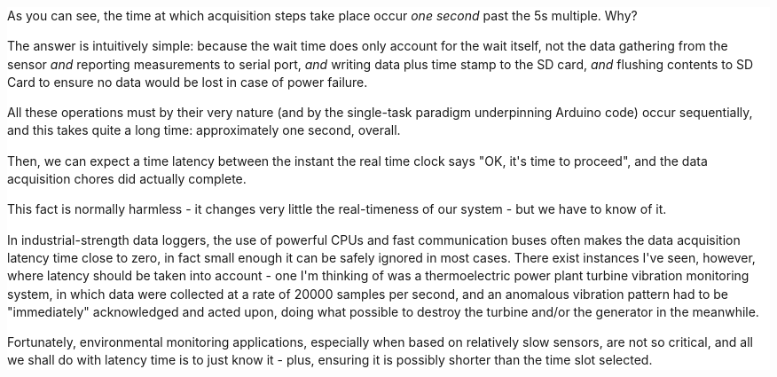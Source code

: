 As you can see, the time at which acquisition steps take place occur *one second* past the 5s multiple. Why?

The answer is intuitively simple: because the wait time does only account for the wait itself, not the data gathering from the sensor *and* reporting measurements to serial port, *and* writing data plus time stamp to the SD card, *and* flushing contents to SD Card to ensure no data would be lost in case of power failure.

All these operations must by their very nature (and by the single-task paradigm underpinning Arduino code) occur sequentially, and this takes quite a long time: approximately one second, overall.

Then, we can expect a time latency between the instant the real time clock says "OK, it's time to proceed", and the data acquisition chores did actually complete.

This fact is normally harmless - it changes very little the real-timeness of our system - but we have to know of it.

In industrial-strength data loggers, the use of powerful CPUs and fast communication buses often makes the data acquisition latency time close to zero, in fact small enough it can be safely ignored in most cases. There exist instances I've seen, however, where latency should be taken into account - one I'm thinking of was a thermoelectric power plant turbine vibration monitoring system, in which data were collected at a rate of 20000 samples per second, and an anomalous vibration pattern had to be "immediately" acknowledged and acted upon, doing what possible to destroy the turbine and/or the generator in the meanwhile.

Fortunately, environmental monitoring applications, especially when based on relatively slow sensors, are not so critical, and all we shall do with latency time is to just know it - plus, ensuring it is possibly shorter than the time slot selected.

